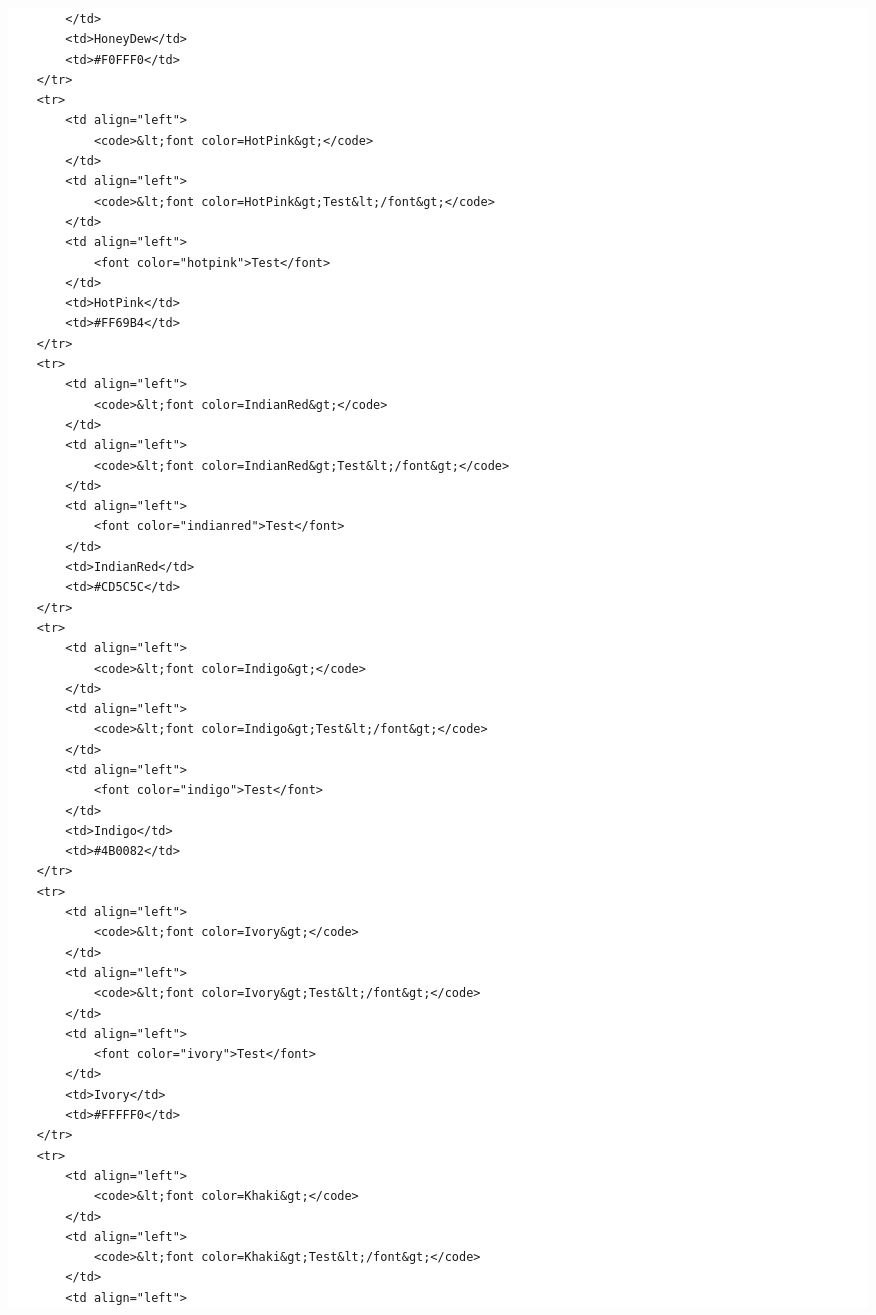 			</td>
			<td>HoneyDew</td>
			<td>#F0FFF0</td>
		</tr>
		<tr>
			<td align="left">
				<code>&lt;font color=HotPink&gt;</code>
			</td>
			<td align="left">
				<code>&lt;font color=HotPink&gt;Test&lt;/font&gt;</code>
			</td>
			<td align="left">
				<font color="hotpink">Test</font>
			</td>
			<td>HotPink</td>
			<td>#FF69B4</td>
		</tr>
		<tr>
			<td align="left">
				<code>&lt;font color=IndianRed&gt;</code>
			</td>
			<td align="left">
				<code>&lt;font color=IndianRed&gt;Test&lt;/font&gt;</code>
			</td>
			<td align="left">
				<font color="indianred">Test</font>
			</td>
			<td>IndianRed</td>
			<td>#CD5C5C</td>
		</tr>
		<tr>
			<td align="left">
				<code>&lt;font color=Indigo&gt;</code>
			</td>
			<td align="left">
				<code>&lt;font color=Indigo&gt;Test&lt;/font&gt;</code>
			</td>
			<td align="left">
				<font color="indigo">Test</font>
			</td>
			<td>Indigo</td>
			<td>#4B0082</td>
		</tr>
		<tr>
			<td align="left">
				<code>&lt;font color=Ivory&gt;</code>
			</td>
			<td align="left">
				<code>&lt;font color=Ivory&gt;Test&lt;/font&gt;</code>
			</td>
			<td align="left">
				<font color="ivory">Test</font>
			</td>
			<td>Ivory</td>
			<td>#FFFFF0</td>
		</tr>
		<tr>
			<td align="left">
				<code>&lt;font color=Khaki&gt;</code>
			</td>
			<td align="left">
				<code>&lt;font color=Khaki&gt;Test&lt;/font&gt;</code>
			</td>
			<td align="left">